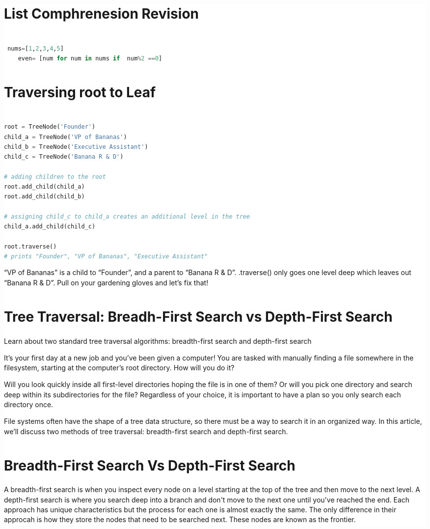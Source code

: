 # List Comphrenesion Revision

```python

 nums=[1,2,3,4,5]
    even= [num for num in nums if  num%2 ==0]

```   

# Traversing root to Leaf

```python

root = TreeNode('Founder')
child_a = TreeNode('VP of Bananas')
child_b = TreeNode('Executive Assistant')
child_c = TreeNode('Banana R & D')

# adding children to the root
root.add_child(child_a)
root.add_child(child_b)

# assigning child_c to child_a creates an additional level in the tree
child_a.add_child(child_c)

root.traverse()
# prints "Founder", "VP of Bananas", "Executive Assistant"

```

“VP of Bananas” is a child to “Founder”, and a parent to “Banana R & D”. .traverse() only goes one level deep which leaves out “Banana R & D”. Pull on your gardening gloves and let’s fix that!

# Tree Traversal: Breadh-First Search vs Depth-First Search
Learn about two standard tree traversal algorithms: breadth-first search and depth-first search

It’s your first day at a new job and you’ve been given a computer! You are tasked with manually finding a file somewhere in the filesystem, starting at the computer’s root directory. How will you do it?

Will you look quickly inside all first-level directories hoping the file is in one of them? Or will you pick one directory and search deep within its subdirectories for the file? Regardless of your choice, it is important to have a plan so you only search each directory once.

File systems often have the shape of a tree data structure, so there must be a way to search it in an organized way. In this article, we’ll discuss two methods of tree traversal: breadth-first search and depth-first search.

# Breadth-First Search Vs Depth-First Search
A breadth-first search is when you inspect every node on a level starting at the top of the tree and then move to the next level. A depth-first search is where you search deep into a branch and don't move to the next one until you've reached the end. Each approach has unique characteristics but the process for each one is almost exactly the same. The only difference in their approcah is how they store the nodes that need to be searched next. These nodes are known as the frontier.
